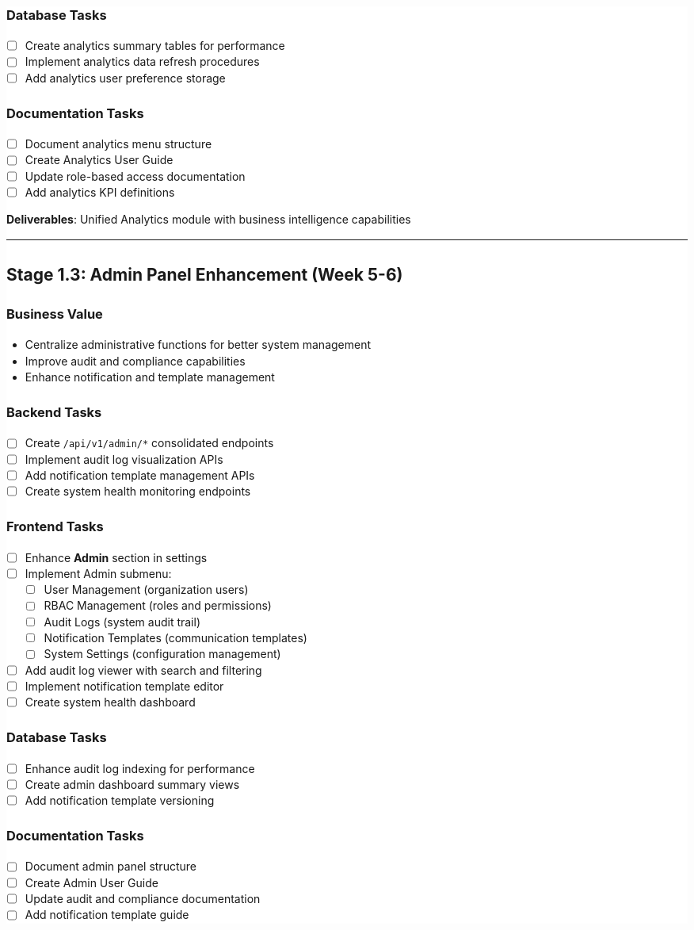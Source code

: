 ### Database Tasks
- [ ] Create analytics summary tables for performance
- [ ] Implement analytics data refresh procedures
- [ ] Add analytics user preference storage

### Documentation Tasks
- [ ] Document analytics menu structure
- [ ] Create Analytics User Guide
- [ ] Update role-based access documentation
- [ ] Add analytics KPI definitions

**Deliverables**: Unified Analytics module with business intelligence capabilities

---

## Stage 1.3: Admin Panel Enhancement (Week 5-6)

### Business Value
- Centralize administrative functions for better system management
- Improve audit and compliance capabilities
- Enhance notification and template management

### Backend Tasks
- [ ] Create `/api/v1/admin/*` consolidated endpoints
- [ ] Implement audit log visualization APIs
- [ ] Add notification template management APIs
- [ ] Create system health monitoring endpoints

### Frontend Tasks
- [ ] Enhance **Admin** section in settings
- [ ] Implement Admin submenu:
  - [ ] User Management (organization users)
  - [ ] RBAC Management (roles and permissions)
  - [ ] Audit Logs (system audit trail)
  - [ ] Notification Templates (communication templates)
  - [ ] System Settings (configuration management)
- [ ] Add audit log viewer with search and filtering
- [ ] Implement notification template editor
- [ ] Create system health dashboard

### Database Tasks
- [ ] Enhance audit log indexing for performance
- [ ] Create admin dashboard summary views
- [ ] Add notification template versioning

### Documentation Tasks
- [ ] Document admin panel structure
- [ ] Create Admin User Guide
- [ ] Update audit and compliance documentation
- [ ] Add notification template guide
